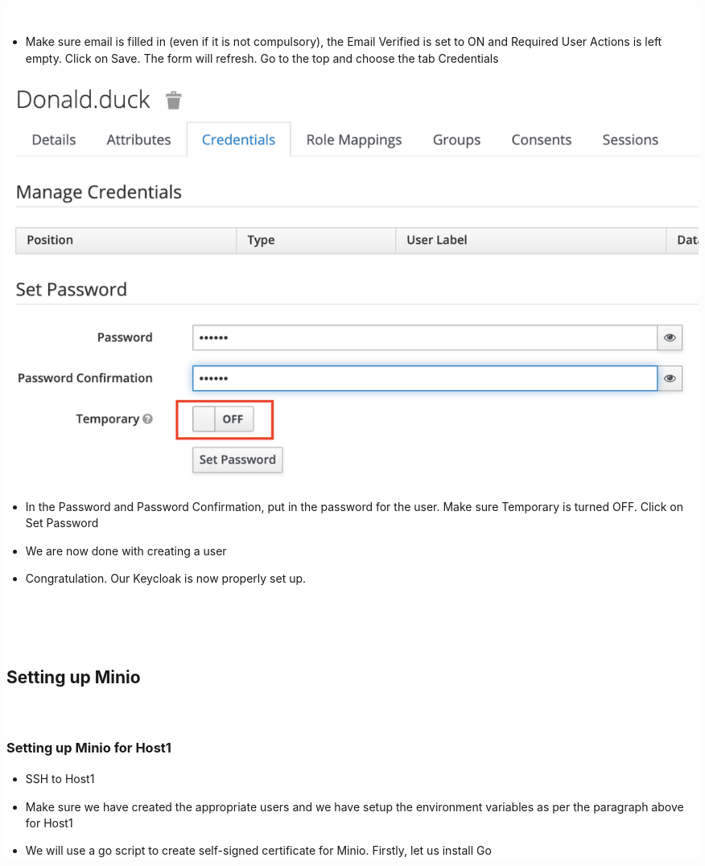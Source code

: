  

-   Make sure email is filled in (even if it is not compulsory), the Email
    Verified is set to ON and Required User Actions is left empty. Click on
    Save. The form will refresh. Go to the top and choose the tab Credentials

![](README.images/1JWKfT.jpg)

-   In the Password and Password Confirmation, put in the password for the user.
    Make sure Temporary is turned OFF. Click on Set Password

-   We are now done with creating a user

-   Congratulation. Our Keycloak is now properly set up.

 

 

Setting up Minio
----------------

 

### Setting up Minio for Host1

-   SSH to Host1

-   Make sure we have created the appropriate users  and we have setup the
    environment variables as per the paragraph above for Host1

-   We will use a go script to create self-signed certificate for Minio.
    Firstly, let us install Go
